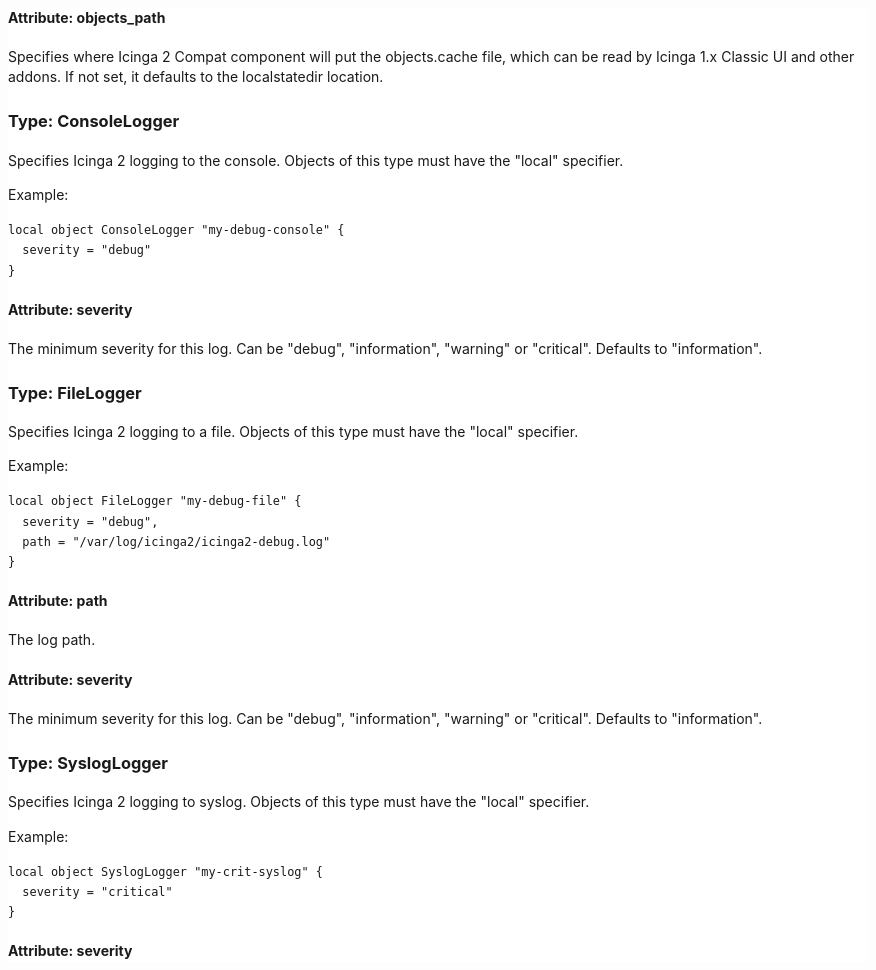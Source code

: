 #### Attribute: objects\_path

Specifies where Icinga 2 Compat component will put the objects.cache
file, which can be read by Icinga 1.x Classic UI and other addons. If
not set, it defaults to the localstatedir location.

### Type: ConsoleLogger

Specifies Icinga 2 logging to the console. Objects of this type must
have the "local" specifier.

Example:

    local object ConsoleLogger "my-debug-console" {
      severity = "debug"
    }

#### Attribute: severity

The minimum severity for this log. Can be "debug", "information",
"warning" or "critical". Defaults to "information".

### Type: FileLogger

Specifies Icinga 2 logging to a file. Objects of this type must have the
"local" specifier.

Example:

    local object FileLogger "my-debug-file" {
      severity = "debug",
      path = "/var/log/icinga2/icinga2-debug.log"
    }

#### Attribute: path

The log path.

#### Attribute: severity

The minimum severity for this log. Can be "debug", "information",
"warning" or "critical". Defaults to "information".

### Type: SyslogLogger

Specifies Icinga 2 logging to syslog. Objects of this type must have the
"local" specifier.

Example:

    local object SyslogLogger "my-crit-syslog" {
      severity = "critical"
    }

#### Attribute: severity
